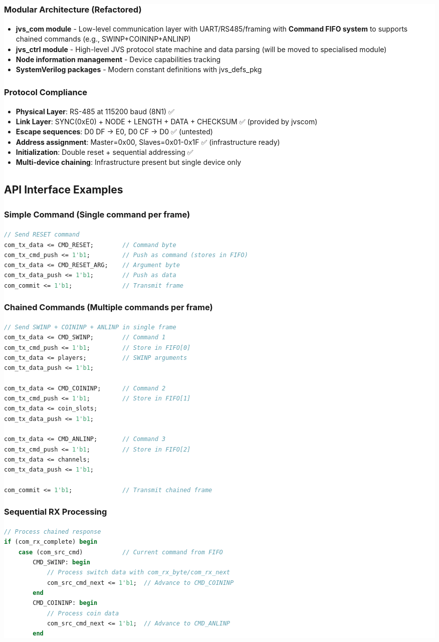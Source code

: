 ### Modular Architecture (Refactored)
- **jvs_com module** - Low-level communication layer with UART/RS485/framing with **Command FIFO system** to supports chained commands (e.g., SWINP+COININP+ANLINP)
- **jvs_ctrl module** - High-level JVS protocol state machine and data parsing (will be moved to specialised module)
- **Node information management** - Device capabilities tracking
- **SystemVerilog packages** - Modern constant definitions with jvs_defs_pkg

### Protocol Compliance
- **Physical Layer**: RS-485 at 115200 baud (8N1) ✅
- **Link Layer**: SYNC(0xE0) + NODE + LENGTH + DATA + CHECKSUM ✅ (provided by jvscom)
- **Escape sequences**: D0 DF → E0, D0 CF → D0 ✅ (untested)
- **Address assignment**: Master=0x00, Slaves=0x01-0x1F ✅ (infrastructure ready)
- **Initialization**: Double reset + sequential addressing ✅
- **Multi-device chaining**: Infrastructure present but single device only

## API Interface Examples

### Simple Command (Single command per frame)
```systemverilog
// Send RESET command
com_tx_data <= CMD_RESET;        // Command byte
com_tx_cmd_push <= 1'b1;         // Push as command (stores in FIFO)
com_tx_data <= CMD_RESET_ARG;    // Argument byte  
com_tx_data_push <= 1'b1;        // Push as data
com_commit <= 1'b1;              // Transmit frame
```

### Chained Commands (Multiple commands per frame)
```systemverilog
// Send SWINP + COININP + ANLINP in single frame
com_tx_data <= CMD_SWINP;        // Command 1
com_tx_cmd_push <= 1'b1;         // Store in FIFO[0]
com_tx_data <= players;          // SWINP arguments
com_tx_data_push <= 1'b1;

com_tx_data <= CMD_COININP;      // Command 2  
com_tx_cmd_push <= 1'b1;         // Store in FIFO[1]
com_tx_data <= coin_slots;
com_tx_data_push <= 1'b1;

com_tx_data <= CMD_ANLINP;       // Command 3
com_tx_cmd_push <= 1'b1;         // Store in FIFO[2] 
com_tx_data <= channels;
com_tx_data_push <= 1'b1;

com_commit <= 1'b1;              // Transmit chained frame
```

### Sequential RX Processing
```systemverilog
// Process chained response
if (com_rx_complete) begin
    case (com_src_cmd)           // Current command from FIFO
        CMD_SWINP: begin
            // Process switch data with com_rx_byte/com_rx_next
            com_src_cmd_next <= 1'b1;  // Advance to CMD_COININP
        end
        CMD_COININP: begin
            // Process coin data
            com_src_cmd_next <= 1'b1;  // Advance to CMD_ANLINP  
        end
```